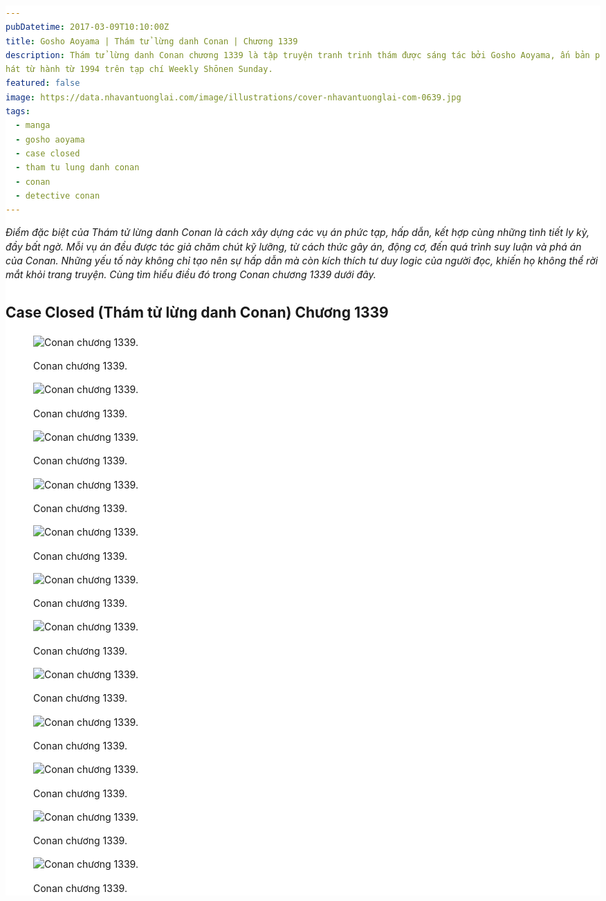 ```yaml
---
pubDatetime: 2017-03-09T10:10:00Z
title: Gosho Aoyama | Thám tử lừng danh Conan | Chương 1339
description: Thám tử lừng danh Conan chương 1339 là tập truyện tranh trinh thám được sáng tác bởi Gosho Aoyama, ấn bản phát từ hành từ 1994 trên tạp chí Weekly Shōnen Sunday.
featured: false
image: https://data.nhavantuonglai.com/image/illustrations/cover-nhavantuonglai-com-0639.jpg
tags:
  - manga
  - gosho aoyama
  - case closed
  - tham tu lung danh conan
  - conan
  - detective conan
---
```


_Điểm đặc biệt của Thám tử lừng danh Conan là cách xây dựng các vụ án phức tạp, hấp dẫn, kết hợp cùng những tình tiết ly kỳ, đầy bất ngờ. Mỗi vụ án đều được tác giả chăm chút kỹ lưỡng, từ cách thức gây án, động cơ, đến quá trình suy luận và phá án của Conan. Những yếu tố này không chỉ tạo nên sự hấp dẫn mà còn kích thích tư duy logic của người đọc, khiến họ không thể rời mắt khỏi trang truyện. Cùng tìm hiểu điều đó trong Conan chương 1339 dưới đây._

## Case Closed (Thám tử lừng danh Conan) Chương 1339

<figure><img src="https://data.nhavantuonglai.com/image/manga/gosho-aoyama-case-closed-1339-01.jpg" alt="Conan chương 1339." title="Conan chương 1339." height=100% width=100%><figcaption></p>Conan chương 1339.</p></figcaption></figure>

<figure><img src="https://data.nhavantuonglai.com/image/manga/gosho-aoyama-case-closed-1339-02.jpg" alt="Conan chương 1339." title="Conan chương 1339." height=100% width=100%><figcaption></p>Conan chương 1339.</p></figcaption></figure>

<figure><img src="https://data.nhavantuonglai.com/image/manga/gosho-aoyama-case-closed-1339-03.jpg" alt="Conan chương 1339." title="Conan chương 1339." height=100% width=100%><figcaption></p>Conan chương 1339.</p></figcaption></figure>

<figure><img src="https://data.nhavantuonglai.com/image/manga/gosho-aoyama-case-closed-1339-04.jpg" alt="Conan chương 1339." title="Conan chương 1339." height=100% width=100%><figcaption></p>Conan chương 1339.</p></figcaption></figure>

<figure><img src="https://data.nhavantuonglai.com/image/manga/gosho-aoyama-case-closed-1339-05.jpg" alt="Conan chương 1339." title="Conan chương 1339." height=100% width=100%><figcaption></p>Conan chương 1339.</p></figcaption></figure>

<figure><img src="https://data.nhavantuonglai.com/image/manga/gosho-aoyama-case-closed-1339-06.jpg" alt="Conan chương 1339." title="Conan chương 1339." height=100% width=100%><figcaption></p>Conan chương 1339.</p></figcaption></figure>

<figure><img src="https://data.nhavantuonglai.com/image/manga/gosho-aoyama-case-closed-1339-07.jpg" alt="Conan chương 1339." title="Conan chương 1339." height=100% width=100%><figcaption></p>Conan chương 1339.</p></figcaption></figure>

<figure><img src="https://data.nhavantuonglai.com/image/manga/gosho-aoyama-case-closed-1339-08.jpg" alt="Conan chương 1339." title="Conan chương 1339." height=100% width=100%><figcaption></p>Conan chương 1339.</p></figcaption></figure>

<figure><img src="https://data.nhavantuonglai.com/image/manga/gosho-aoyama-case-closed-1339-09.jpg" alt="Conan chương 1339." title="Conan chương 1339." height=100% width=100%><figcaption></p>Conan chương 1339.</p></figcaption></figure>

<figure><img src="https://data.nhavantuonglai.com/image/manga/gosho-aoyama-case-closed-1339-10.jpg" alt="Conan chương 1339." title="Conan chương 1339." height=100% width=100%><figcaption></p>Conan chương 1339.</p></figcaption></figure>

<figure><img src="https://data.nhavantuonglai.com/image/manga/gosho-aoyama-case-closed-1339-11.jpg" alt="Conan chương 1339." title="Conan chương 1339." height=100% width=100%><figcaption></p>Conan chương 1339.</p></figcaption></figure>

<figure><img src="https://data.nhavantuonglai.com/image/manga/gosho-aoyama-case-closed-1339-12.jpg" alt="Conan chương 1339." title="Conan chương 1339." height=100% width=100%><figcaption></p>Conan chương 1339.</p></figcaption></figure>
